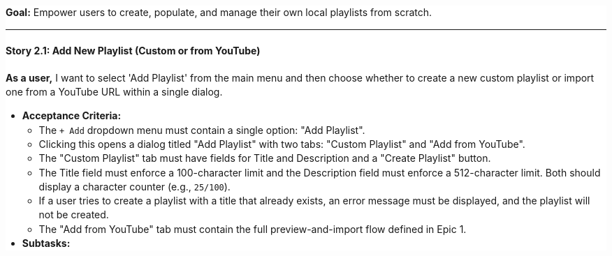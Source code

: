 **Goal:** Empower users to create, populate, and manage their own local playlists from scratch.

---

#### **Story 2.1: Add New Playlist (Custom or from YouTube)**

**As a user,** I want to select 'Add Playlist' from the main menu and then choose whether to create a new custom playlist or import one from a YouTube URL within a single dialog.

* **Acceptance Criteria:**
    * The `+ Add` dropdown menu must contain a single option: "Add Playlist".
    * Clicking this opens a dialog titled "Add Playlist" with two tabs: "Custom Playlist" and "Add from YouTube".
    * The "Custom Playlist" tab must have fields for Title and Description and a "Create Playlist" button.
    * The Title field must enforce a 100-character limit and the Description field must enforce a 512-character limit. Both should display a character counter (e.g., `25/100`).
    * If a user tries to create a playlist with a title that already exists, an error message must be displayed, and the playlist will not be created.
    * The "Add from YouTube" tab must contain the full preview-and-import flow defined in Epic 1.
* **Subtasks:**
